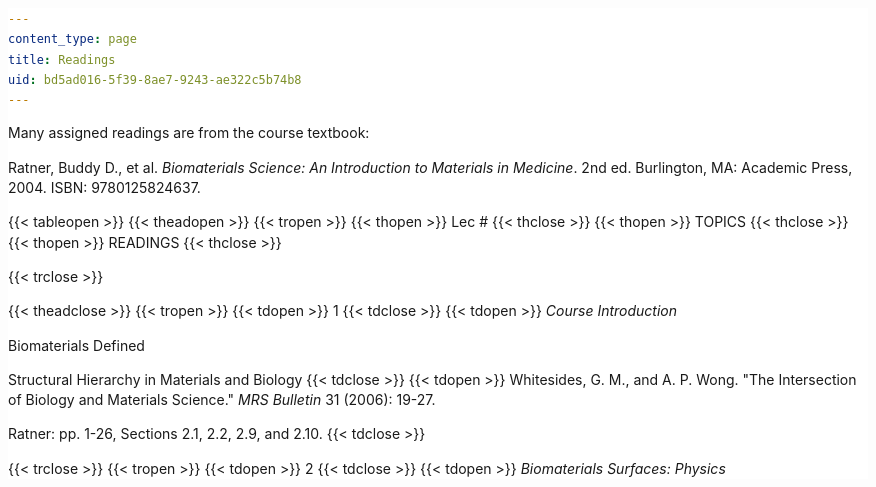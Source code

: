 ```yaml
---
content_type: page
title: Readings
uid: bd5ad016-5f39-8ae7-9243-ae322c5b74b8
---
```


Many assigned readings are from the course textbook:

Ratner, Buddy D., et al. _Biomaterials Science: An Introduction to Materials in Medicine_. 2nd ed. Burlington, MA: Academic Press, 2004. ISBN: 9780125824637.

{{< tableopen >}}
{{< theadopen >}}
{{< tropen >}}
{{< thopen >}}
Lec #
{{< thclose >}}
{{< thopen >}}
TOPICS
{{< thclose >}}
{{< thopen >}}
READINGS
{{< thclose >}}

{{< trclose >}}

{{< theadclose >}}
{{< tropen >}}
{{< tdopen >}}
1
{{< tdclose >}}
{{< tdopen >}}
_Course Introduction_  
  
Biomaterials Defined  
  
Structural Hierarchy in Materials and Biology
{{< tdclose >}}
{{< tdopen >}}
Whitesides, G. M., and A. P. Wong. "The Intersection of Biology and Materials Science." _MRS Bulletin_ 31 (2006): 19-27.  
  
Ratner: pp. 1-26, Sections 2.1, 2.2, 2.9, and 2.10.
{{< tdclose >}}

{{< trclose >}}
{{< tropen >}}
{{< tdopen >}}
2
{{< tdclose >}}
{{< tdopen >}}
_Biomaterials Surfaces: Physics_  
  